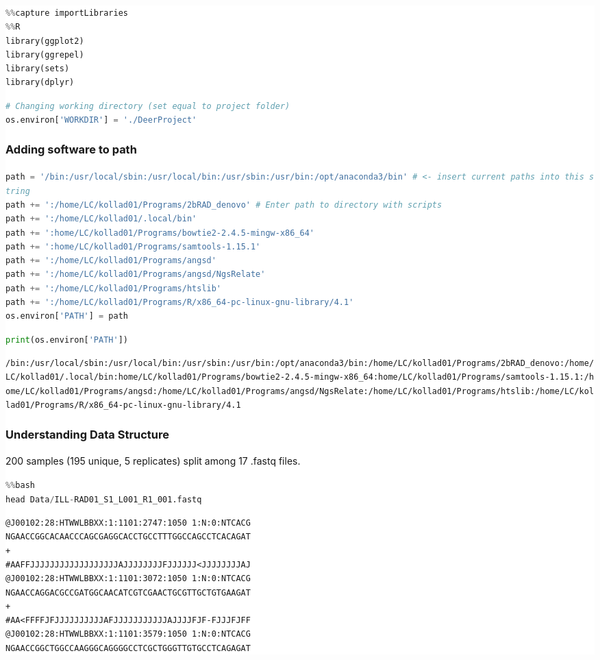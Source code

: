 


```python
%%capture importLibraries
%%R
library(ggplot2)
library(ggrepel)
library(sets)
library(dplyr)
```


```python
# Changing working directory (set equal to project folder)
os.environ['WORKDIR'] = './DeerProject'
```

### Adding software to path


```python
path = '/bin:/usr/local/sbin:/usr/local/bin:/usr/sbin:/usr/bin:/opt/anaconda3/bin' # <- insert current paths into this string
path += ':/home/LC/kollad01/Programs/2bRAD_denovo' # Enter path to directory with scripts
path += ':/home/LC/kollad01/.local/bin'
path += ':home/LC/kollad01/Programs/bowtie2-2.4.5-mingw-x86_64'
path += ':home/LC/kollad01/Programs/samtools-1.15.1'
path += ':/home/LC/kollad01/Programs/angsd'
path += ':/home/LC/kollad01/Programs/angsd/NgsRelate'
path += ':/home/LC/kollad01/Programs/htslib'
path += ':/home/LC/kollad01/Programs/R/x86_64-pc-linux-gnu-library/4.1'
os.environ['PATH'] = path
```


```python
print(os.environ['PATH'])
```

    /bin:/usr/local/sbin:/usr/local/bin:/usr/sbin:/usr/bin:/opt/anaconda3/bin:/home/LC/kollad01/Programs/2bRAD_denovo:/home/LC/kollad01/.local/bin:home/LC/kollad01/Programs/bowtie2-2.4.5-mingw-x86_64:home/LC/kollad01/Programs/samtools-1.15.1:/home/LC/kollad01/Programs/angsd:/home/LC/kollad01/Programs/angsd/NgsRelate:/home/LC/kollad01/Programs/htslib:/home/LC/kollad01/Programs/R/x86_64-pc-linux-gnu-library/4.1


### Understanding Data Structure

200 samples (195 unique, 5 replicates) split among 17 .fastq files.


```python
%%bash
head Data/ILL-RAD01_S1_L001_R1_001.fastq
```

    @J00102:28:HTWWLBBXX:1:1101:2747:1050 1:N:0:NTCACG
    NGAACCGGCACAACCCAGCGAGGCACCTGCCTTTGGCCAGCCTCACAGAT
    +
    #AAFFJJJJJJJJJJJJJJJJJJAJJJJJJJJFJJJJJJ<JJJJJJJJAJ
    @J00102:28:HTWWLBBXX:1:1101:3072:1050 1:N:0:NTCACG
    NGAACCAGGACGCCGATGGCAACATCGTCGAACTGCGTTGCTGTGAAGAT
    +
    #AA<FFFFJFJJJJJJJJJJAFJJJJJJJJJJJAJJJJFJF-FJJJFJFF
    @J00102:28:HTWWLBBXX:1:1101:3579:1050 1:N:0:NTCACG
    NGAACCGGCTGGCCAAGGGCAGGGGCCTCGCTGGGTTGTGCCTCAGAGAT
